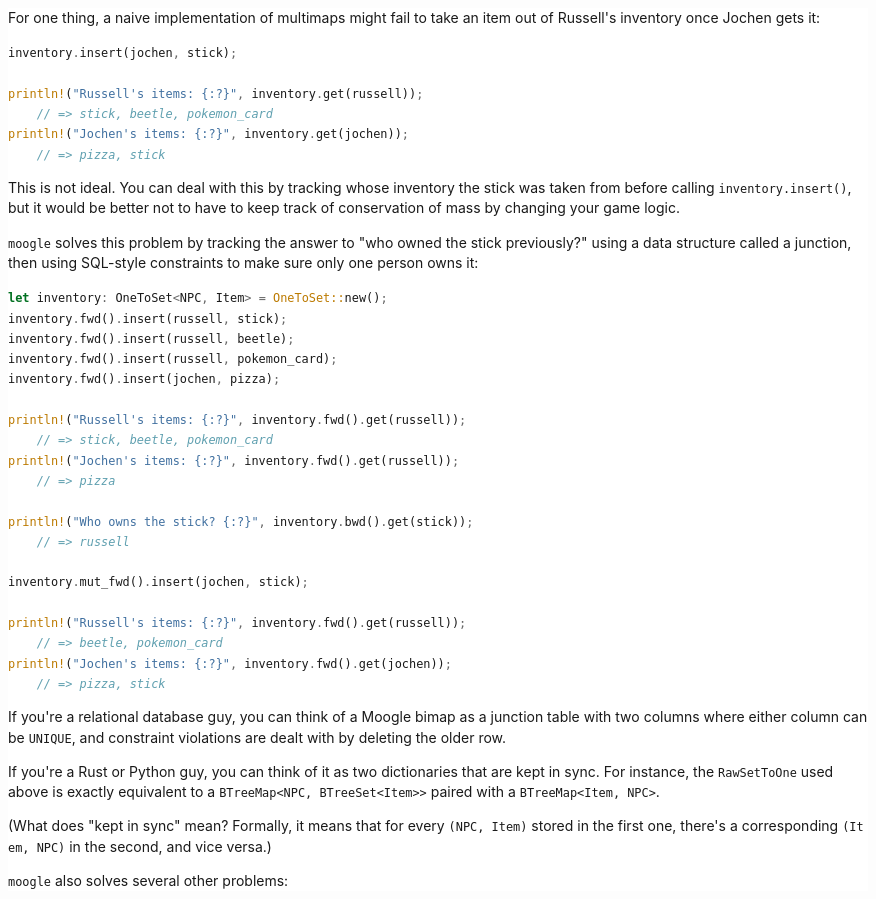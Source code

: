 For one thing, a naive implementation of multimaps might fail to take an item out of Russell's inventory once Jochen gets it:

```rust
inventory.insert(jochen, stick);

println!("Russell's items: {:?}", inventory.get(russell)); 
    // => stick, beetle, pokemon_card
println!("Jochen's items: {:?}", inventory.get(jochen));  
    // => pizza, stick
```

This is not ideal. You can deal with this by tracking whose inventory the stick was taken from before calling `inventory.insert()`, but it would be better not to have to keep track of conservation of mass by changing your game logic.

`moogle` solves this problem by tracking the answer to "who owned the stick previously?" using a data structure called a junction, then using SQL-style constraints to make sure only one person owns it:

```rust
let inventory: OneToSet<NPC, Item> = OneToSet::new();
inventory.fwd().insert(russell, stick);
inventory.fwd().insert(russell, beetle);
inventory.fwd().insert(russell, pokemon_card);
inventory.fwd().insert(jochen, pizza);

println!("Russell's items: {:?}", inventory.fwd().get(russell)); 
    // => stick, beetle, pokemon_card
println!("Jochen's items: {:?}", inventory.fwd().get(russell));  
    // => pizza

println!("Who owns the stick? {:?}", inventory.bwd().get(stick));
    // => russell

inventory.mut_fwd().insert(jochen, stick);

println!("Russell's items: {:?}", inventory.fwd().get(russell)); 
    // => beetle, pokemon_card
println!("Jochen's items: {:?}", inventory.fwd().get(jochen));  
    // => pizza, stick
```

If you're a relational database guy, you can think of a Moogle bimap as a junction table with two columns where either column can be `UNIQUE`, and constraint violations are dealt with by deleting the older row.

If you're a Rust or Python guy, you can think of it as two dictionaries that are kept in sync. For instance, the `RawSetToOne` used above is exactly equivalent to a `BTreeMap<NPC, BTreeSet<Item>>` paired with a `BTreeMap<Item, NPC>`.

(What does "kept in sync" mean? Formally, it means that for every `(NPC, Item)` stored in the first one, there's a corresponding `(Item, NPC)` in the second, and vice versa.)

`moogle` also solves several other problems:
